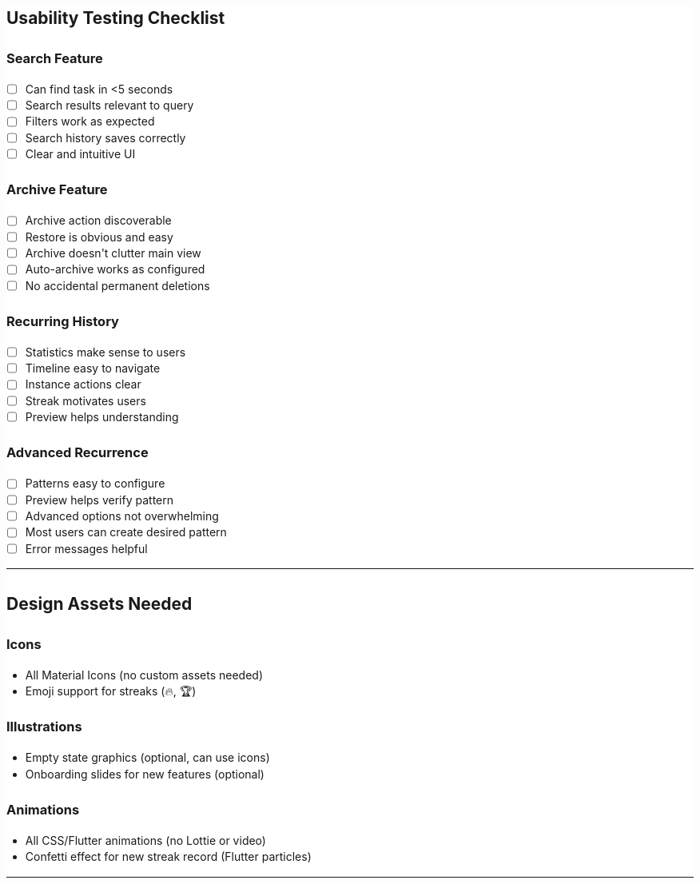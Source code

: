
## Usability Testing Checklist

### Search Feature
- [ ] Can find task in <5 seconds
- [ ] Search results relevant to query
- [ ] Filters work as expected
- [ ] Search history saves correctly
- [ ] Clear and intuitive UI

### Archive Feature
- [ ] Archive action discoverable
- [ ] Restore is obvious and easy
- [ ] Archive doesn't clutter main view
- [ ] Auto-archive works as configured
- [ ] No accidental permanent deletions

### Recurring History
- [ ] Statistics make sense to users
- [ ] Timeline easy to navigate
- [ ] Instance actions clear
- [ ] Streak motivates users
- [ ] Preview helps understanding

### Advanced Recurrence
- [ ] Patterns easy to configure
- [ ] Preview helps verify pattern
- [ ] Advanced options not overwhelming
- [ ] Most users can create desired pattern
- [ ] Error messages helpful

---

## Design Assets Needed

### Icons
- All Material Icons (no custom assets needed)
- Emoji support for streaks (🔥, 🏆)

### Illustrations
- Empty state graphics (optional, can use icons)
- Onboarding slides for new features (optional)

### Animations
- All CSS/Flutter animations (no Lottie or video)
- Confetti effect for new streak record (Flutter particles)

---
